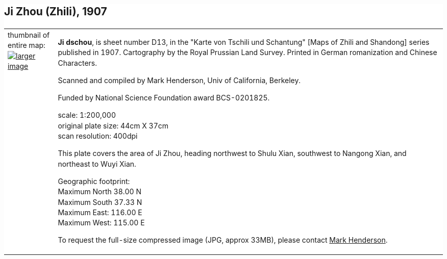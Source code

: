 <!doctype html public "-//w3c//dtd html 3.2//en">

<html>

<head>
<title>Ji Zhou (Zhili), 1907</title>
<meta keyword="Ji Zhou (Zhili), map scan">
</head>

<body bgcolor="#ffffff" text="#000000" link="#0000ff" vlink="#800080" alink="#ff0000">
<h2>Ji Zhou (Zhili), 1907</h2>
<p>
<p><table><tr><td valign=top>
thumbnail of entire map:<br>
<a href='../m/prus_D13_md.gif'><img src='../m/prus_D13_sm.gif' title='larger image'></a>
<p><p>

</td>

<td  valign=top>

<b>Ji dschou</b>, is sheet number D13, in the  "Karte von Tschili und Schantung" [Maps of Zhili and Shandong] series published in 1907.  Cartography by the Royal Prussian Land Survey.   Printed in German romanization and Chinese Characters.    

<p>
<p>
Scanned and compiled by Mark Henderson, Univ of California, Berkeley.
<p>
Funded by National Science Foundation award BCS-0201825.
<p>


scale:  1:200,000 
<br>original plate size:  44cm  X  37cm 
<br>scan resolution:  400dpi

<p>
This plate covers the area of Ji Zhou, heading northwest to Shulu Xian, southwest to Nangong Xian, and northeast to Wuyi Xian.  <p>Geographic footprint:
<br>Maximum North 38.00 N 
<br>Maximum South 37.33 N
<br>Maximum East: 116.00 E
<br>Maximum West: 115.00 E 
<p>
To request the full-size compressed image (JPG, approx 33MB), please contact <a href='mailto:mhenderson94@post.harvard.edu'>Mark Henderson</a>.
</td></tr></table>


</body>

</html>
